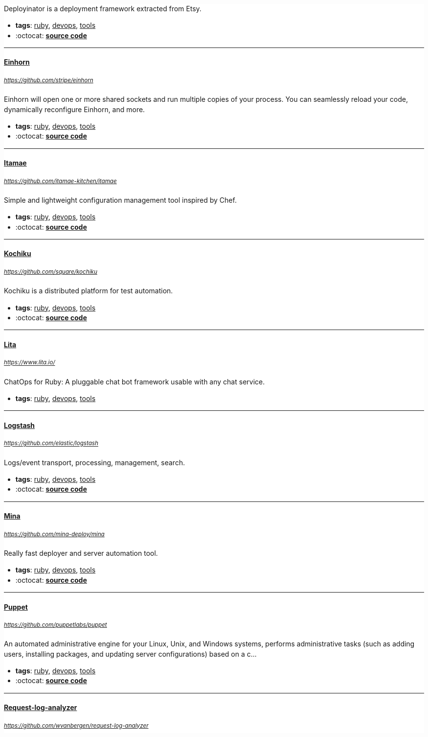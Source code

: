 Deployinator is a deployment framework extracted from Etsy.
* **tags**: [ruby](../tagged/ruby.md), [devops](../tagged/devops.md), [tools](../tagged/tools.md)
* :octocat: **[source code](https://github.com/etsy/deployinator)**
---
#### [Einhorn](https://github.com/stripe/einhorn)
_<sup>https://github.com/stripe/einhorn</sup>_

Einhorn will open one or more shared sockets and run multiple copies of your process. You can seamlessly reload your code, dynamically reconfigure Einhorn, and more.
* **tags**: [ruby](../tagged/ruby.md), [devops](../tagged/devops.md), [tools](../tagged/tools.md)
* :octocat: **[source code](https://github.com/stripe/einhorn)**
---
#### [Itamae](https://github.com/itamae-kitchen/itamae)
_<sup>https://github.com/itamae-kitchen/itamae</sup>_

Simple and lightweight configuration management tool inspired by Chef.
* **tags**: [ruby](../tagged/ruby.md), [devops](../tagged/devops.md), [tools](../tagged/tools.md)
* :octocat: **[source code](https://github.com/itamae-kitchen/itamae)**
---
#### [Kochiku](https://github.com/square/kochiku)
_<sup>https://github.com/square/kochiku</sup>_

Kochiku is a distributed platform for test automation.
* **tags**: [ruby](../tagged/ruby.md), [devops](../tagged/devops.md), [tools](../tagged/tools.md)
* :octocat: **[source code](https://github.com/square/kochiku)**
---
#### [Lita](https://www.lita.io/)
_<sup>https://www.lita.io/</sup>_

ChatOps for Ruby: A pluggable chat bot framework usable with any chat service.
* **tags**: [ruby](../tagged/ruby.md), [devops](../tagged/devops.md), [tools](../tagged/tools.md)
---
#### [Logstash](https://github.com/elastic/logstash)
_<sup>https://github.com/elastic/logstash</sup>_

Logs/event transport, processing, management, search.
* **tags**: [ruby](../tagged/ruby.md), [devops](../tagged/devops.md), [tools](../tagged/tools.md)
* :octocat: **[source code](https://github.com/elastic/logstash)**
---
#### [Mina](https://github.com/mina-deploy/mina)
_<sup>https://github.com/mina-deploy/mina</sup>_

Really fast deployer and server automation tool.
* **tags**: [ruby](../tagged/ruby.md), [devops](../tagged/devops.md), [tools](../tagged/tools.md)
* :octocat: **[source code](https://github.com/mina-deploy/mina)**
---
#### [Puppet](https://github.com/puppetlabs/puppet)
_<sup>https://github.com/puppetlabs/puppet</sup>_

An automated administrative engine for your Linux, Unix, and Windows systems, performs administrative tasks (such as adding users, installing packages, and updating server configurations) based on a c...
* **tags**: [ruby](../tagged/ruby.md), [devops](../tagged/devops.md), [tools](../tagged/tools.md)
* :octocat: **[source code](https://github.com/puppetlabs/puppet)**
---
#### [Request-log-analyzer](https://github.com/wvanbergen/request-log-analyzer)
_<sup>https://github.com/wvanbergen/request-log-analyzer</sup>_
